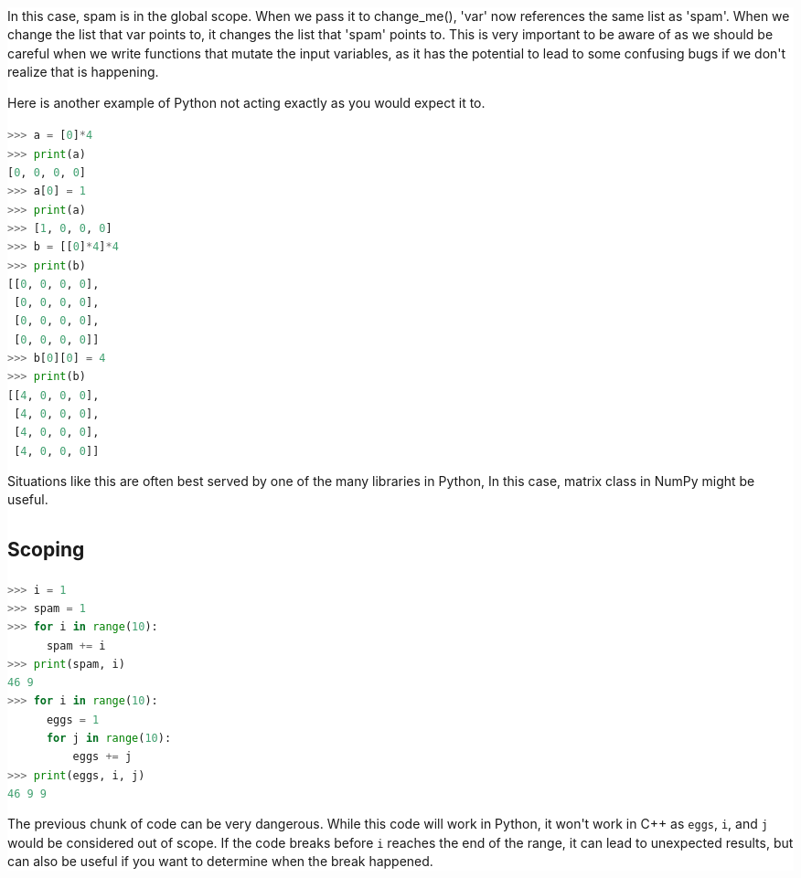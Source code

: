 In this case, spam is in the global scope. When we pass it to change_me(),
'var' now references the same list as 'spam'. When we change the list that var
points to, it changes the list that 'spam' points to. This is very important to
be aware of as we should be careful when we write functions that mutate the
input variables, as it has the potential to lead to some confusing bugs if we
don't realize that is happening.

Here is another example of Python not acting exactly as you would expect it to.

```python
>>> a = [0]*4
>>> print(a)
[0, 0, 0, 0]
>>> a[0] = 1
>>> print(a)
>>> [1, 0, 0, 0]
>>> b = [[0]*4]*4
>>> print(b)
[[0, 0, 0, 0],
 [0, 0, 0, 0],
 [0, 0, 0, 0],
 [0, 0, 0, 0]]
>>> b[0][0] = 4
>>> print(b)
[[4, 0, 0, 0],
 [4, 0, 0, 0],
 [4, 0, 0, 0],
 [4, 0, 0, 0]]
```

Situations like this are often best served by one of the many libraries in Python,
In this case, matrix class in NumPy might be useful.


## Scoping

```python
>>> i = 1
>>> spam = 1
>>> for i in range(10):
	  spam += i
>>> print(spam, i)
46 9
>>> for i in range(10):
	  eggs = 1
	  for j in range(10):
		  eggs += j
>>> print(eggs, i, j)
46 9 9
```

The previous chunk of code can be very dangerous. While this code will work in
Python, it won't work in C++ as `eggs`, `i`, and `j` would be considered out of
scope. If the code breaks before `i` reaches the end of the range, it can lead
to unexpected results, but can also be useful if you want to determine when the
break happened.
